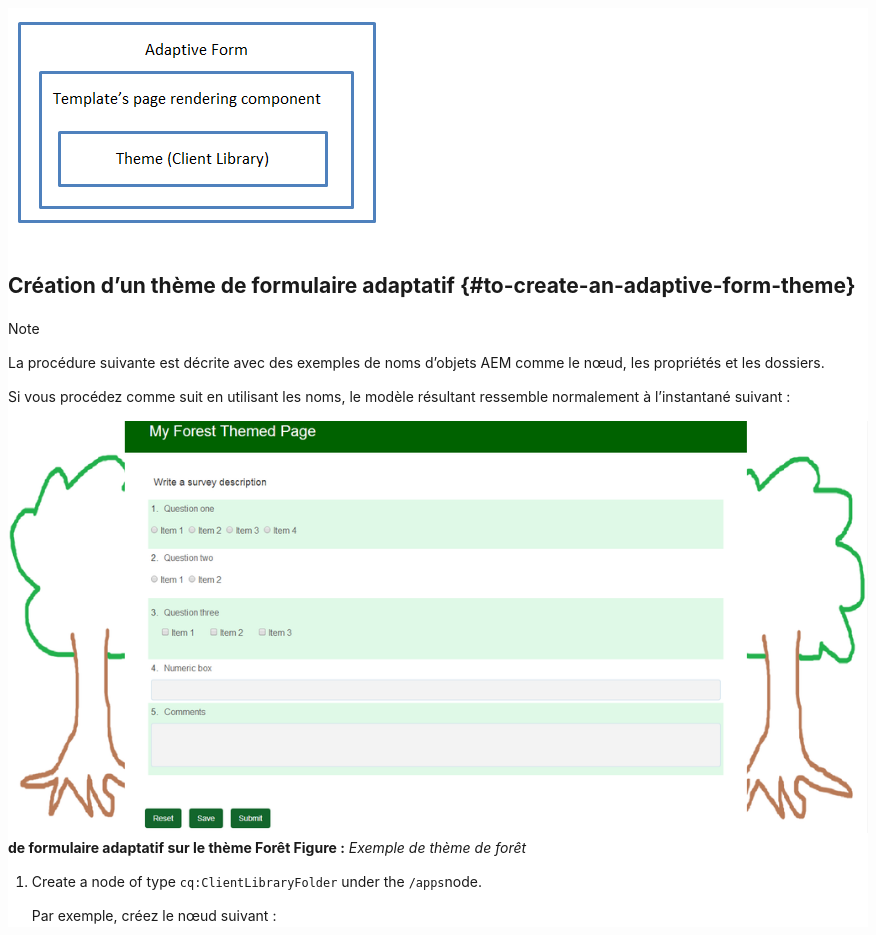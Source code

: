 ![Formulaire adaptatif et bibliothèque cliente](assets/hierarchy.png)

## Création d’un thème de formulaire adaptatif {#to-create-an-adaptive-form-theme}

>[!NOTE]
>
>La procédure suivante est décrite avec des exemples de noms d’objets AEM comme le nœud, les propriétés et les dossiers.
>
>Si vous procédez comme suit en utilisant les noms, le modèle résultant ressemble normalement à l’instantané suivant : 

![Instantané](assets/thumbnail.png)**de formulaire adaptatif sur le thème Forêt Figure :** *Exemple de thème de forêt*

1. Create a node of type `cq:ClientLibraryFolder` under the `/apps`node.

   Par exemple, créez le nœud suivant :
